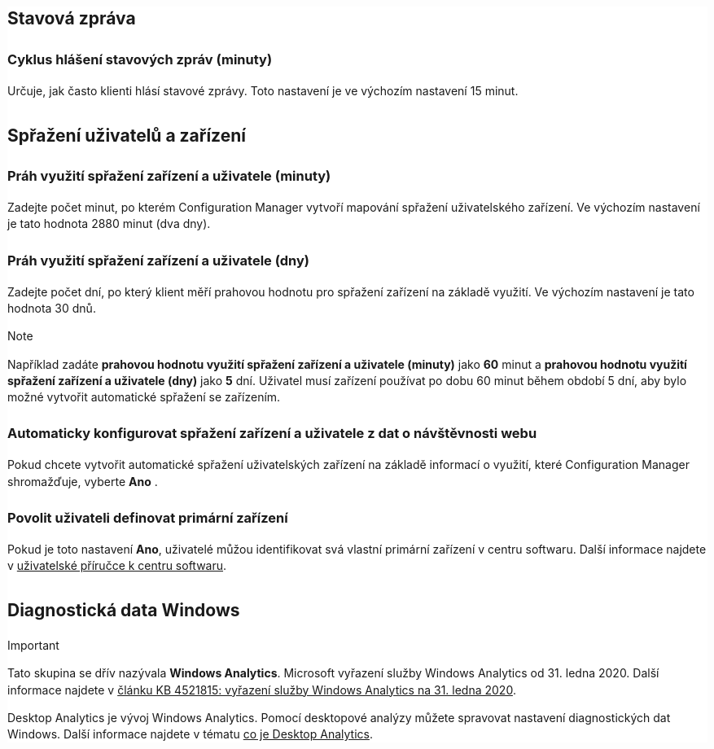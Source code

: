 
## <a name="state-messaging"></a>Stavová zpráva

### <a name="state-message-reporting-cycle-minutes"></a>Cyklus hlášení stavových zpráv (minuty)

Určuje, jak často klienti hlásí stavové zprávy. Toto nastavení je ve výchozím nastavení 15 minut.



## <a name="user-and-device-affinity"></a>Spřažení uživatelů a zařízení  

### <a name="user-device-affinity-usage-threshold-minutes"></a>Práh využití spřažení zařízení a uživatele (minuty)

Zadejte počet minut, po kterém Configuration Manager vytvoří mapování spřažení uživatelského zařízení. Ve výchozím nastavení je tato hodnota 2880 minut (dva dny).

### <a name="user-device-affinity-usage-threshold-days"></a>Práh využití spřažení zařízení a uživatele (dny)

Zadejte počet dní, po který klient měří prahovou hodnotu pro spřažení zařízení na základě využití. Ve výchozím nastavení je tato hodnota 30 dnů.

> [!NOTE]  
> Například zadáte **prahovou hodnotu využití spřažení zařízení a uživatele (minuty)** jako **60** minut a **prahovou hodnotu využití spřažení zařízení a uživatele (dny)** jako **5** dní. Uživatel musí zařízení používat po dobu 60 minut během období 5 dní, aby bylo možné vytvořit automatické spřažení se zařízením.  

### <a name="automatically-configure-user-device-affinity-from-usage-data"></a>Automaticky konfigurovat spřažení zařízení a uživatele z dat o návštěvnosti webu

Pokud chcete vytvořit automatické spřažení uživatelských zařízení na základě informací o využití, které Configuration Manager shromažďuje, vyberte **Ano** .  

### <a name="allow-user-to-define-their-primary-devices"></a>Povolit uživateli definovat primární zařízení

Pokud je toto nastavení **Ano**, uživatelé můžou identifikovat svá vlastní primární zařízení v centru softwaru. Další informace najdete v [uživatelské příručce k centru softwaru](../../understand/software-center.md#work-information).

## <a name="windows-diagnostic-data"></a>Diagnostická data Windows

> [!IMPORTANT]
> Tato skupina se dřív nazývala **Windows Analytics**. Microsoft vyřazení služby Windows Analytics od 31. ledna 2020. Další informace najdete v [článku KB 4521815: vyřazení služby Windows Analytics na 31. ledna 2020](https://support.microsoft.com/help/4521815/windows-analytics-retirement).
>
> Desktop Analytics je vývoj Windows Analytics. Pomocí desktopové analýzy můžete spravovat nastavení diagnostických dat Windows. Další informace najdete v tématu [co je Desktop Analytics](../../../desktop-analytics/overview.md).